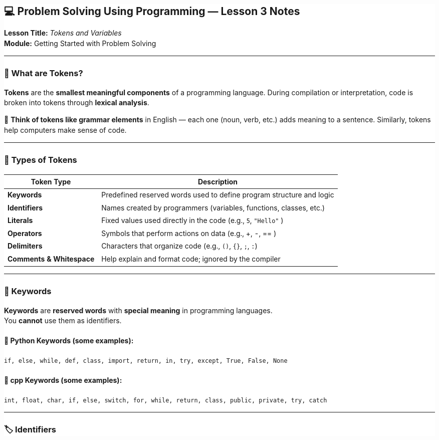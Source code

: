 ## 💻 Problem Solving Using Programming — Lesson 3 Notes

**Lesson Title:** _Tokens and Variables_  
**Module:** Getting Started with Problem Solving

---

### 🧩 What are Tokens?

**Tokens** are the **smallest meaningful components** of a programming language. During compilation or interpretation, code is broken into tokens through **lexical analysis**.

📌 **Think of tokens like grammar elements** in English — each one (noun, verb, etc.) adds meaning to a sentence. Similarly, tokens help computers make sense of code.

---

### 🧷 Types of Tokens

| Token Type                | Description                                                          |
| ------------------------- | -------------------------------------------------------------------- |
| **Keywords**              | Predefined reserved words used to define program structure and logic |
| **Identifiers**           | Names created by programmers (variables, functions, classes, etc.)   |
| **Literals**              | Fixed values used directly in the code (e.g., `5`, `"Hello"` )       |
| **Operators**             | Symbols that perform actions on data (e.g., +, -, == )               |
| **Delimiters**            | Characters that organize code (e.g., `()`, `{}`, `;`, `:`)           |
| **Comments & Whitespace** | Help explain and format code; ignored by the compiler                |

---

### 🔑 Keywords

**Keywords** are **reserved words** with **special meaning** in programming languages.  
You **cannot** use them as identifiers.

#### 📌 Python Keywords (some examples):

```
if, else, while, def, class, import, return, in, try, except, True, False, None
```

#### 📌 cpp Keywords (some examples):

```
int, float, char, if, else, switch, for, while, return, class, public, private, try, catch
```

---

### 🏷️ Identifiers
